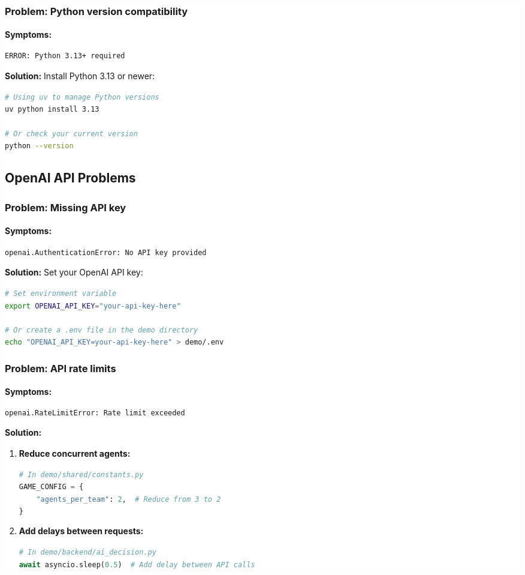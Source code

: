 ### Problem: Python version compatibility

**Symptoms:**
```bash
ERROR: Python 3.13+ required
```

**Solution:**
Install Python 3.13 or newer:

```bash
# Using uv to manage Python versions
uv python install 3.13

# Or check your current version
python --version
```

## OpenAI API Problems

### Problem: Missing API key

**Symptoms:**
```bash
openai.AuthenticationError: No API key provided
```

**Solution:**
Set your OpenAI API key:

```bash
# Set environment variable
export OPENAI_API_KEY="your-api-key-here"

# Or create a .env file in the demo directory
echo "OPENAI_API_KEY=your-api-key-here" > demo/.env
```

### Problem: API rate limits

**Symptoms:**
```bash
openai.RateLimitError: Rate limit exceeded
```

**Solution:**
1. **Reduce concurrent agents:**
   ```python
   # In demo/shared/constants.py
   GAME_CONFIG = {
       "agents_per_team": 2,  # Reduce from 3 to 2
   }
   ```

2. **Add delays between requests:**
   ```python
   # In demo/backend/ai_decision.py
   await asyncio.sleep(0.5)  # Add delay between API calls
   ```
